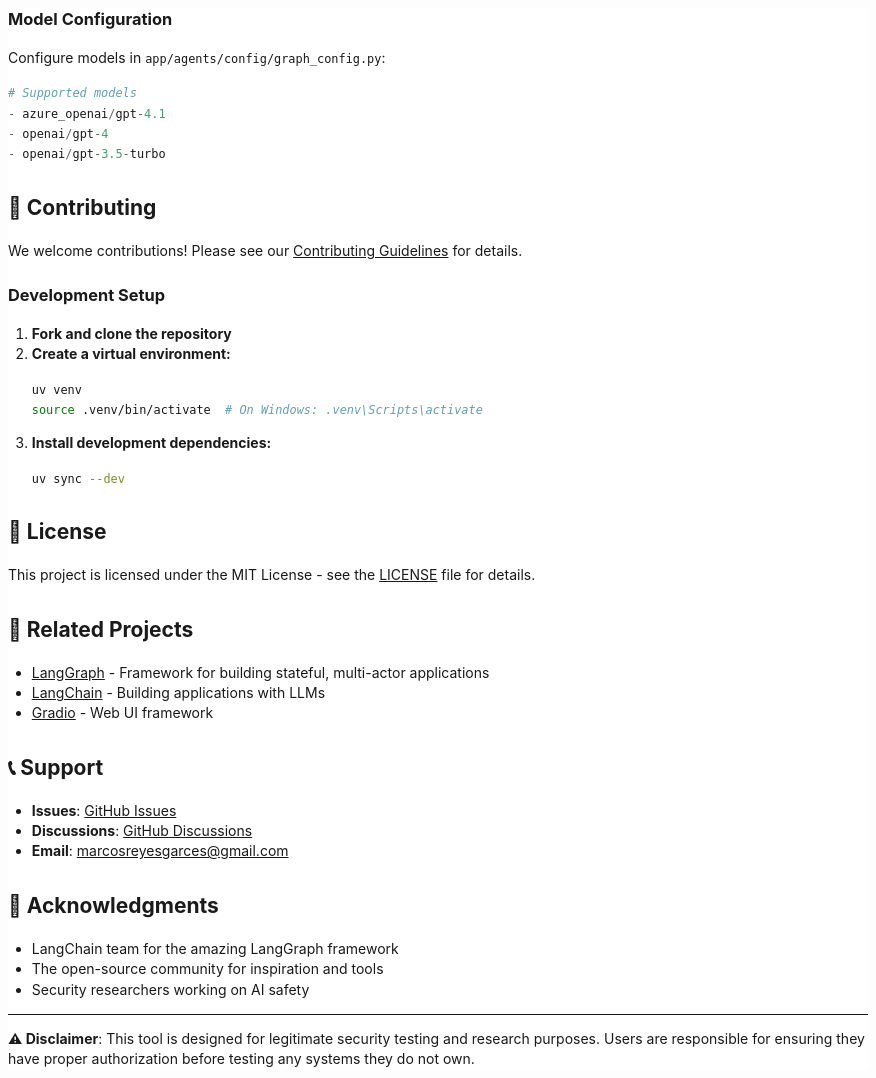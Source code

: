 ### Model Configuration

Configure models in `app/agents/config/graph_config.py`:

```python
# Supported models
- azure_openai/gpt-4.1
- openai/gpt-4
- openai/gpt-3.5-turbo
```

## 🤝 Contributing

We welcome contributions! Please see our [Contributing Guidelines](CONTRIBUTING.md) for details.

### Development Setup

1. **Fork and clone the repository**
2. **Create a virtual environment:**
   ```bash
   uv venv
   source .venv/bin/activate  # On Windows: .venv\Scripts\activate
   ```
3. **Install development dependencies:**
   ```bash
   uv sync --dev
   ```

## 📄 License

This project is licensed under the MIT License - see the [LICENSE](LICENSE) file for details.

## 🔗 Related Projects

- [LangGraph](https://github.com/langchain-ai/langgraph) - Framework for building stateful, multi-actor applications
- [LangChain](https://github.com/langchain-ai/langchain) - Building applications with LLMs
- [Gradio](https://github.com/gradio-app/gradio) - Web UI framework

## 📞 Support

- **Issues**: [GitHub Issues](https://github.com/marcos-rg/metatesters/issues)
- **Discussions**: [GitHub Discussions](https://github.com/marcos-rg/metatesters/discussions)
- **Email**: marcosreyesgarces@gmail.com

## 🙏 Acknowledgments

- LangChain team for the amazing LangGraph framework
- The open-source community for inspiration and tools
- Security researchers working on AI safety

---

**⚠️ Disclaimer**: This tool is designed for legitimate security testing and research purposes. Users are responsible for ensuring they have proper authorization before testing any systems they do not own.